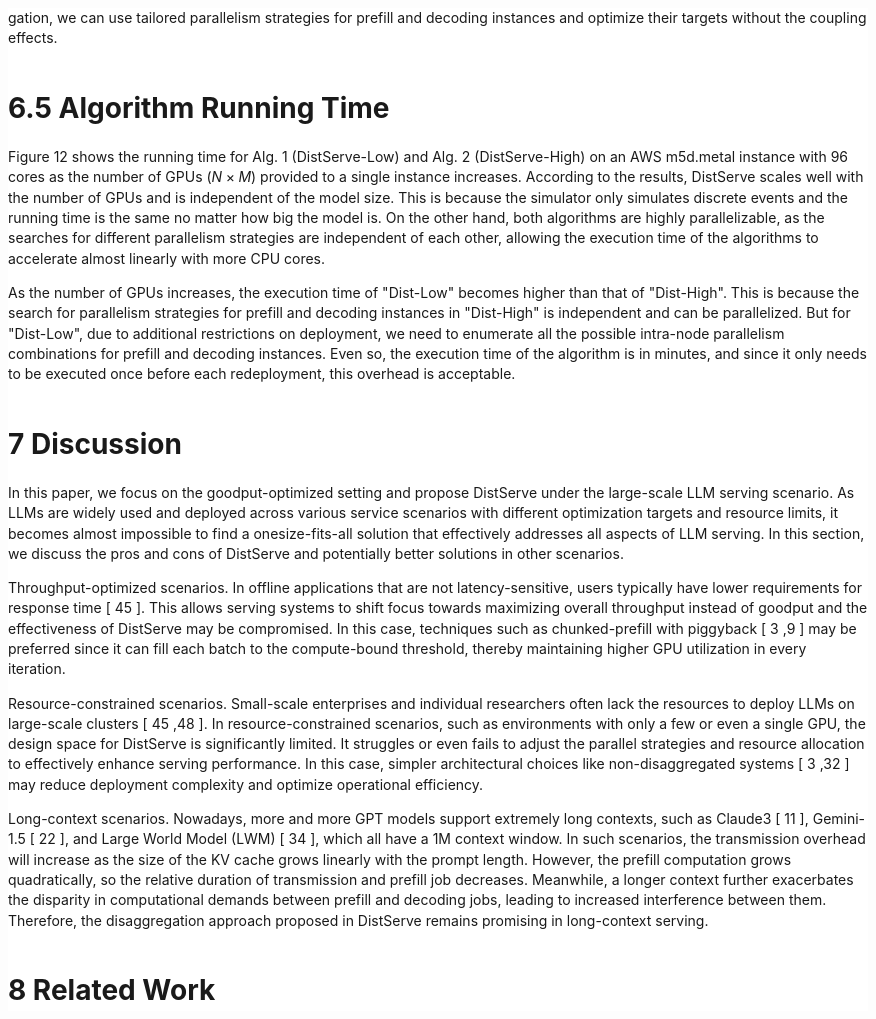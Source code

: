 gation, we can use tailored parallelism strategies for prefill and decoding instances and optimize their targets without the coupling effects.  

# 6.5 Algorithm Running Time  

Figure 12 shows the running time for Alg. 1 (DistServe-Low) and Alg. 2 (DistServe-High) on an AWS m5d.metal instance with 96 cores as the number of GPUs $(N\times M)$ provided to a single instance increases. According to the results, DistServe scales well with the number of GPUs and is independent of the model size. This is because the simulator only simulates discrete events and the running time is the same no matter how big the model is. On the other hand, both algorithms are highly parallelizable, as the searches for different parallelism strategies are independent of each other, allowing the execution time of the algorithms to accelerate almost linearly with more CPU cores.  

As the number of GPUs increases, the execution time of "Dist-Low" becomes higher than that of "Dist-High". This is because the search for parallelism strategies for prefill and decoding instances in "Dist-High" is independent and can be parallelized. But for "Dist-Low", due to additional restrictions on deployment, we need to enumerate all the possible intra-node parallelism combinations for prefill and decoding instances. Even so, the execution time of the algorithm is in minutes, and since it only needs to be executed once before each redeployment, this overhead is acceptable.  

# 7 Discussion  

In this paper, we focus on the goodput-optimized setting and propose DistServe under the large-scale LLM serving scenario. As LLMs are widely used and deployed across various service scenarios with different optimization targets and resource limits, it becomes almost impossible to find a onesize-fits-all solution that effectively addresses all aspects of LLM serving. In this section, we discuss the pros and cons of DistServe and potentially better solutions in other scenarios.  

Throughput-optimized scenarios. In offline applications that are not latency-sensitive, users typically have lower requirements for response time [ 45 ]. This allows serving systems to shift focus towards maximizing overall throughput instead of goodput and the effectiveness of DistServe may be compromised. In this case, techniques such as chunked-prefill with piggyback [ 3 ,9 ] may be preferred since it can fill each batch to the compute-bound threshold, thereby maintaining higher GPU utilization in every iteration.  

Resource-constrained scenarios. Small-scale enterprises and individual researchers often lack the resources to deploy LLMs on large-scale clusters [ 45 ,48 ]. In resource-constrained scenarios, such as environments with only a few or even a single GPU, the design space for DistServe is significantly limited. It struggles or even fails to adjust the parallel strategies and resource allocation to effectively enhance serving performance. In this case, simpler architectural choices like non-disaggregated systems [ 3 ,32 ] may reduce deployment complexity and optimize operational efficiency.  

Long-context scenarios. Nowadays, more and more GPT models support extremely long contexts, such as Claude3 [ 11 ], Gemini-1.5 [ 22 ], and Large World Model (LWM) [ 34 ], which all have a 1M context window. In such scenarios, the transmission overhead will increase as the size of the KV cache grows linearly with the prompt length. However, the prefill computation grows quadratically, so the relative duration of transmission and prefill job decreases. Meanwhile, a longer context further exacerbates the disparity in computational demands between prefill and decoding jobs, leading to increased interference between them. Therefore, the disaggregation approach proposed in DistServe remains promising in long-context serving.  

# 8 Related Work  
